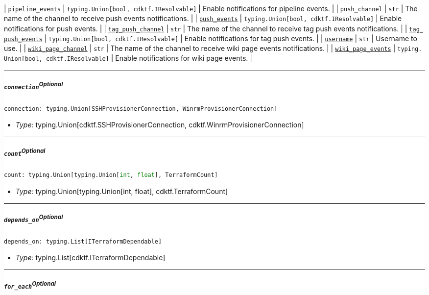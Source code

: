 | <code><a href="#@cdktf/provider-gitlab.integrationSlack.IntegrationSlackConfig.property.pipelineEvents">pipeline_events</a></code> | <code>typing.Union[bool, cdktf.IResolvable]</code> | Enable notifications for pipeline events. |
| <code><a href="#@cdktf/provider-gitlab.integrationSlack.IntegrationSlackConfig.property.pushChannel">push_channel</a></code> | <code>str</code> | The name of the channel to receive push events notifications. |
| <code><a href="#@cdktf/provider-gitlab.integrationSlack.IntegrationSlackConfig.property.pushEvents">push_events</a></code> | <code>typing.Union[bool, cdktf.IResolvable]</code> | Enable notifications for push events. |
| <code><a href="#@cdktf/provider-gitlab.integrationSlack.IntegrationSlackConfig.property.tagPushChannel">tag_push_channel</a></code> | <code>str</code> | The name of the channel to receive tag push events notifications. |
| <code><a href="#@cdktf/provider-gitlab.integrationSlack.IntegrationSlackConfig.property.tagPushEvents">tag_push_events</a></code> | <code>typing.Union[bool, cdktf.IResolvable]</code> | Enable notifications for tag push events. |
| <code><a href="#@cdktf/provider-gitlab.integrationSlack.IntegrationSlackConfig.property.username">username</a></code> | <code>str</code> | Username to use. |
| <code><a href="#@cdktf/provider-gitlab.integrationSlack.IntegrationSlackConfig.property.wikiPageChannel">wiki_page_channel</a></code> | <code>str</code> | The name of the channel to receive wiki page events notifications. |
| <code><a href="#@cdktf/provider-gitlab.integrationSlack.IntegrationSlackConfig.property.wikiPageEvents">wiki_page_events</a></code> | <code>typing.Union[bool, cdktf.IResolvable]</code> | Enable notifications for wiki page events. |

---

##### `connection`<sup>Optional</sup> <a name="connection" id="@cdktf/provider-gitlab.integrationSlack.IntegrationSlackConfig.property.connection"></a>

```python
connection: typing.Union[SSHProvisionerConnection, WinrmProvisionerConnection]
```

- *Type:* typing.Union[cdktf.SSHProvisionerConnection, cdktf.WinrmProvisionerConnection]

---

##### `count`<sup>Optional</sup> <a name="count" id="@cdktf/provider-gitlab.integrationSlack.IntegrationSlackConfig.property.count"></a>

```python
count: typing.Union[typing.Union[int, float], TerraformCount]
```

- *Type:* typing.Union[typing.Union[int, float], cdktf.TerraformCount]

---

##### `depends_on`<sup>Optional</sup> <a name="depends_on" id="@cdktf/provider-gitlab.integrationSlack.IntegrationSlackConfig.property.dependsOn"></a>

```python
depends_on: typing.List[ITerraformDependable]
```

- *Type:* typing.List[cdktf.ITerraformDependable]

---

##### `for_each`<sup>Optional</sup> <a name="for_each" id="@cdktf/provider-gitlab.integrationSlack.IntegrationSlackConfig.property.forEach"></a>
